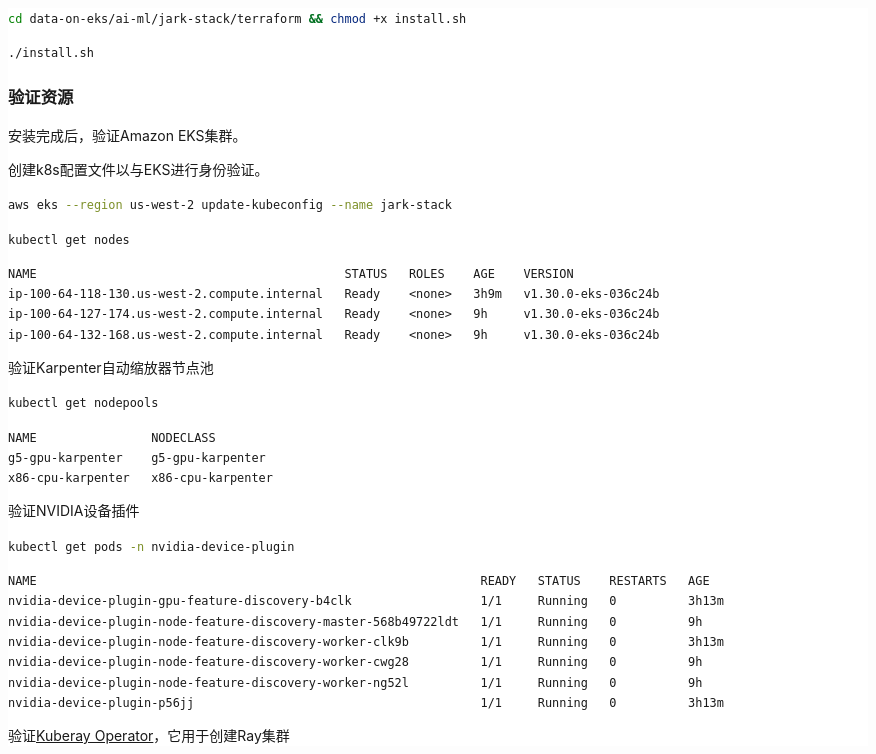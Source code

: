 ```bash
cd data-on-eks/ai-ml/jark-stack/terraform && chmod +x install.sh
```

```bash
./install.sh
```

### 验证资源

安装完成后，验证Amazon EKS集群。

创建k8s配置文件以与EKS进行身份验证。

```bash
aws eks --region us-west-2 update-kubeconfig --name jark-stack
```

```bash
kubectl get nodes
```

```text
NAME                                           STATUS   ROLES    AGE    VERSION
ip-100-64-118-130.us-west-2.compute.internal   Ready    <none>   3h9m   v1.30.0-eks-036c24b
ip-100-64-127-174.us-west-2.compute.internal   Ready    <none>   9h     v1.30.0-eks-036c24b
ip-100-64-132-168.us-west-2.compute.internal   Ready    <none>   9h     v1.30.0-eks-036c24b
```
验证Karpenter自动缩放器节点池

```bash
kubectl get nodepools
```

```text
NAME                NODECLASS
g5-gpu-karpenter    g5-gpu-karpenter
x86-cpu-karpenter   x86-cpu-karpenter
```

验证NVIDIA设备插件

```bash
kubectl get pods -n nvidia-device-plugin
```
```text
NAME                                                              READY   STATUS    RESTARTS   AGE
nvidia-device-plugin-gpu-feature-discovery-b4clk                  1/1     Running   0          3h13m
nvidia-device-plugin-node-feature-discovery-master-568b49722ldt   1/1     Running   0          9h
nvidia-device-plugin-node-feature-discovery-worker-clk9b          1/1     Running   0          3h13m
nvidia-device-plugin-node-feature-discovery-worker-cwg28          1/1     Running   0          9h
nvidia-device-plugin-node-feature-discovery-worker-ng52l          1/1     Running   0          9h
nvidia-device-plugin-p56jj                                        1/1     Running   0          3h13m
```

验证[Kuberay Operator](https://github.com/ray-project/kuberay)，它用于创建Ray集群
